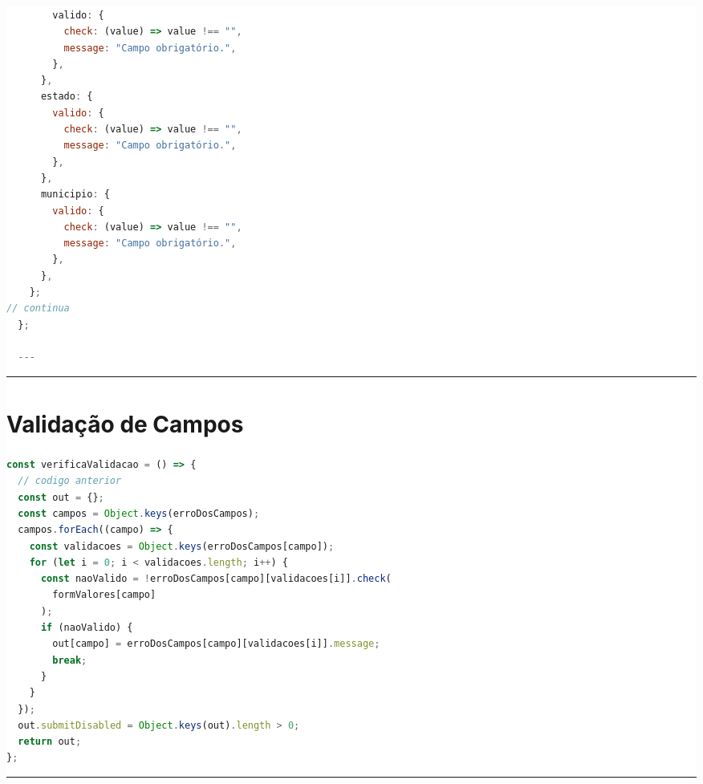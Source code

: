 ```jsx
        valido: {
          check: (value) => value !== "",
          message: "Campo obrigatório.",
        },
      },
      estado: {
        valido: {
          check: (value) => value !== "",
          message: "Campo obrigatório.",
        },
      },
      municipio: {
        valido: {
          check: (value) => value !== "",
          message: "Campo obrigatório.",
        },
      },
    };
// continua
  };

  ---
```

---

# Validação de Campos

```jsx
const verificaValidacao = () => {
  // codigo anterior
  const out = {};
  const campos = Object.keys(erroDosCampos);
  campos.forEach((campo) => {
    const validacoes = Object.keys(erroDosCampos[campo]);
    for (let i = 0; i < validacoes.length; i++) {
      const naoValido = !erroDosCampos[campo][validacoes[i]].check(
        formValores[campo]
      );
      if (naoValido) {
        out[campo] = erroDosCampos[campo][validacoes[i]].message;
        break;
      }
    }
  });
  out.submitDisabled = Object.keys(out).length > 0;
  return out;
};
```

---
